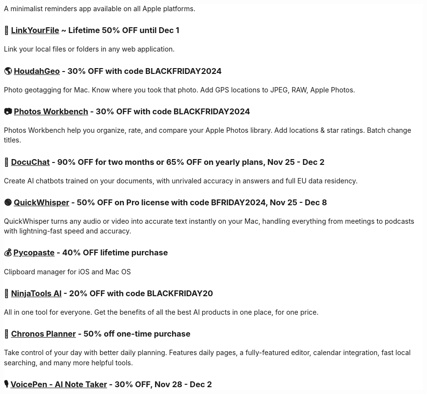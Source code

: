 A minimalist reminders app available on all Apple platforms.

### 💸 [LinkYourFile](https://www.linkyourfile.com/) ~ Lifetime 50% OFF until Dec 1

Link your local files or folders in any web application.

### 🌎 [HoudahGeo](https://www.houdah.com/houdahGeo/buy.html?coupon=BLACKFRIDAY2024) - 30% OFF with code BLACKFRIDAY2024

Photo geotagging for Mac. Know where you took that photo. Add GPS locations to JPEG, RAW, Apple Photos.

### 📷 [Photos Workbench](https://www.houdah.com/photosWorkbench/buy.html?coupon=BLACKFRIDAY2024) - 30% OFF with code BLACKFRIDAY2024

Photos Workbench help you organize, rate, and compare your Apple Photos library. Add locations & star ratings. Batch change titles.

### 🤖 [DocuChat](https://www.docuchat.io) - **90% OFF** for two months or **65% OFF** on yearly plans, Nov 25 - Dec 2

Create AI chatbots trained on your documents, with unrivaled accuracy in answers and full EU data residency.

### 🟢 [QuickWhisper](https://iwtcom.gumroad.com/l/quickwhisper?code=BFRIDAY2024) - 50% OFF on Pro license with code **BFRIDAY2024**, Nov 25 - Dec 8

QuickWhisper turns any audio or video into accurate text instantly on your Mac, handling everything from meetings to podcasts with lightning-fast speed and accuracy.

### 💰 [Pycopaste](https://pycopaste.foxfortmobile.com) - 40% OFF lifetime purchase

Clipboard manager for iOS and Mac OS

### 📄 [NinjaTools AI](https://ninjatools.ai) - 20% OFF with code BLACKFRIDAY20

All in one tool for everyone. Get the benefits of all the best AI products in one place, for one price.

### 💸 [Chronos Planner](https://bosc.app/chronos.html) - 50% off one-time purchase

Take control of your day with better daily planning. Features daily pages, a fully-featured editor, calendar integration, fast local searching, and many more helpful tools.

### 🎙️ [VoicePen - AI Note Taker](https://apps.apple.com/app/id6462815872) - 30% OFF, Nov 28 - Dec 2
